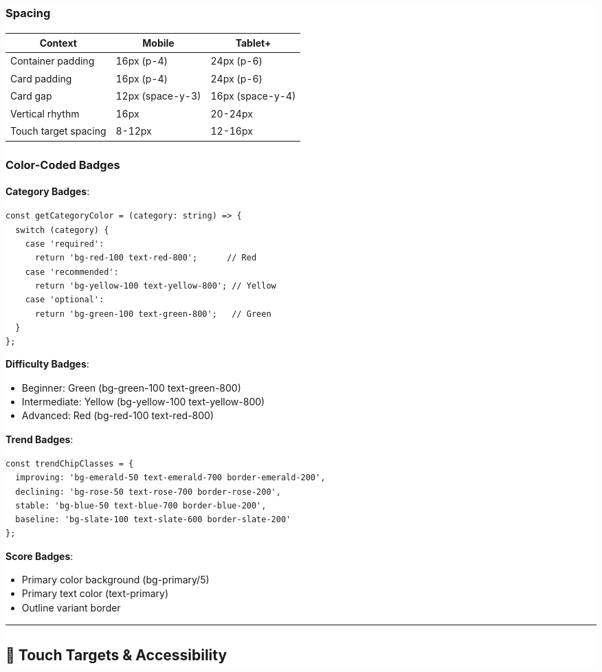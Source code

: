 ### Spacing

| Context | Mobile | Tablet+ |
|---------|--------|---------|
| Container padding | 16px (p-4) | 24px (p-6) |
| Card padding | 16px (p-4) | 24px (p-6) |
| Card gap | 12px (space-y-3) | 16px (space-y-4) |
| Vertical rhythm | 16px | 20-24px |
| Touch target spacing | 8-12px | 12-16px |

### Color-Coded Badges

**Category Badges**:
```tsx
const getCategoryColor = (category: string) => {
  switch (category) {
    case 'required':
      return 'bg-red-100 text-red-800';      // Red
    case 'recommended':
      return 'bg-yellow-100 text-yellow-800'; // Yellow
    case 'optional':
      return 'bg-green-100 text-green-800';   // Green
  }
};
```

**Difficulty Badges**:
- Beginner: Green (bg-green-100 text-green-800)
- Intermediate: Yellow (bg-yellow-100 text-yellow-800)
- Advanced: Red (bg-red-100 text-red-800)

**Trend Badges**:
```tsx
const trendChipClasses = {
  improving: 'bg-emerald-50 text-emerald-700 border-emerald-200',
  declining: 'bg-rose-50 text-rose-700 border-rose-200',
  stable: 'bg-blue-50 text-blue-700 border-blue-200',
  baseline: 'bg-slate-100 text-slate-600 border-slate-200'
};
```

**Score Badges**:
- Primary color background (bg-primary/5)
- Primary text color (text-primary)
- Outline variant border

---

## 🎯 Touch Targets & Accessibility

